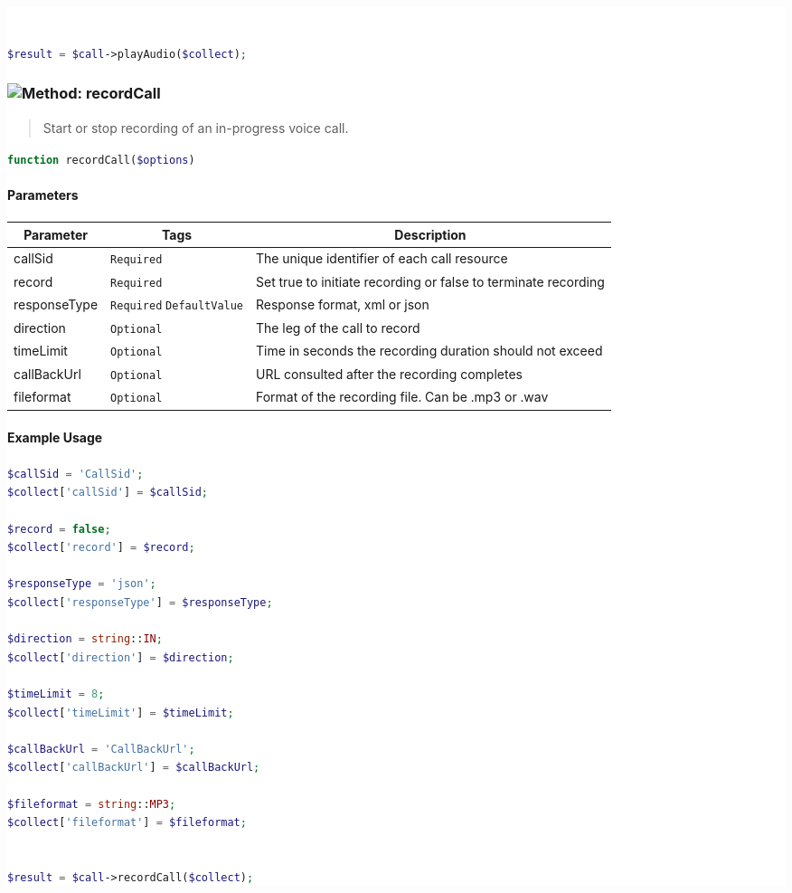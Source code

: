 ```php


$result = $call->playAudio($collect);

```


### <a name="record_call"></a>![Method: ](https://apidocs.io/img/method.png ".CallController.recordCall") recordCall

> Start or stop recording of an in-progress voice call.


```php
function recordCall($options)
```

#### Parameters

| Parameter | Tags | Description |
|-----------|------|-------------|
| callSid |  ``` Required ```  | The unique identifier of each call resource |
| record |  ``` Required ```  | Set true to initiate recording or false to terminate recording |
| responseType |  ``` Required ```  ``` DefaultValue ```  | Response format, xml or json |
| direction |  ``` Optional ```  | The leg of the call to record |
| timeLimit |  ``` Optional ```  | Time in seconds the recording duration should not exceed |
| callBackUrl |  ``` Optional ```  | URL consulted after the recording completes |
| fileformat |  ``` Optional ```  | Format of the recording file. Can be .mp3 or .wav |



#### Example Usage

```php
$callSid = 'CallSid';
$collect['callSid'] = $callSid;

$record = false;
$collect['record'] = $record;

$responseType = 'json';
$collect['responseType'] = $responseType;

$direction = string::IN;
$collect['direction'] = $direction;

$timeLimit = 8;
$collect['timeLimit'] = $timeLimit;

$callBackUrl = 'CallBackUrl';
$collect['callBackUrl'] = $callBackUrl;

$fileformat = string::MP3;
$collect['fileformat'] = $fileformat;


$result = $call->recordCall($collect);

```
